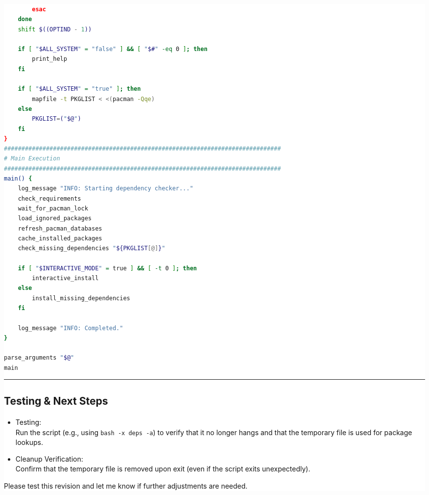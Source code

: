 ```bash
        esac
    done
    shift $((OPTIND - 1))

    if [ "$ALL_SYSTEM" = "false" ] && [ "$#" -eq 0 ]; then
        print_help
    fi

    if [ "$ALL_SYSTEM" = "true" ]; then
        mapfile -t PKGLIST < <(pacman -Qqe)
    else
        PKGLIST=("$@")
    fi
}
###############################################################################
# Main Execution
###############################################################################
main() {
    log_message "INFO: Starting dependency checker..."
    check_requirements
    wait_for_pacman_lock
    load_ignored_packages
    refresh_pacman_databases
    cache_installed_packages
    check_missing_dependencies "${PKGLIST[@]}"

    if [ "$INTERACTIVE_MODE" = true ] && [ -t 0 ]; then
        interactive_install
    else
        install_missing_dependencies
    fi

    log_message "INFO: Completed."
}

parse_arguments "$@"
main
```

---

## Testing & Next Steps

- Testing:\
  Run the script (e.g., using `bash -x deps -a`) to verify that it no longer hangs and that the temporary file is used for package lookups.

- Cleanup Verification:\
  Confirm that the temporary file is removed upon exit (even if the script exits unexpectedly).

Please test this revision and let me know if further adjustments are needed.
